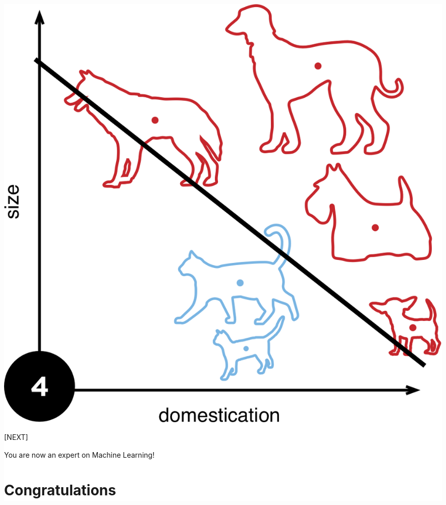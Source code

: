 ![classification_small](images/perceptron_learning4.png)


[NEXT]



You are now an expert on Machine Learning!

# Congratulations
